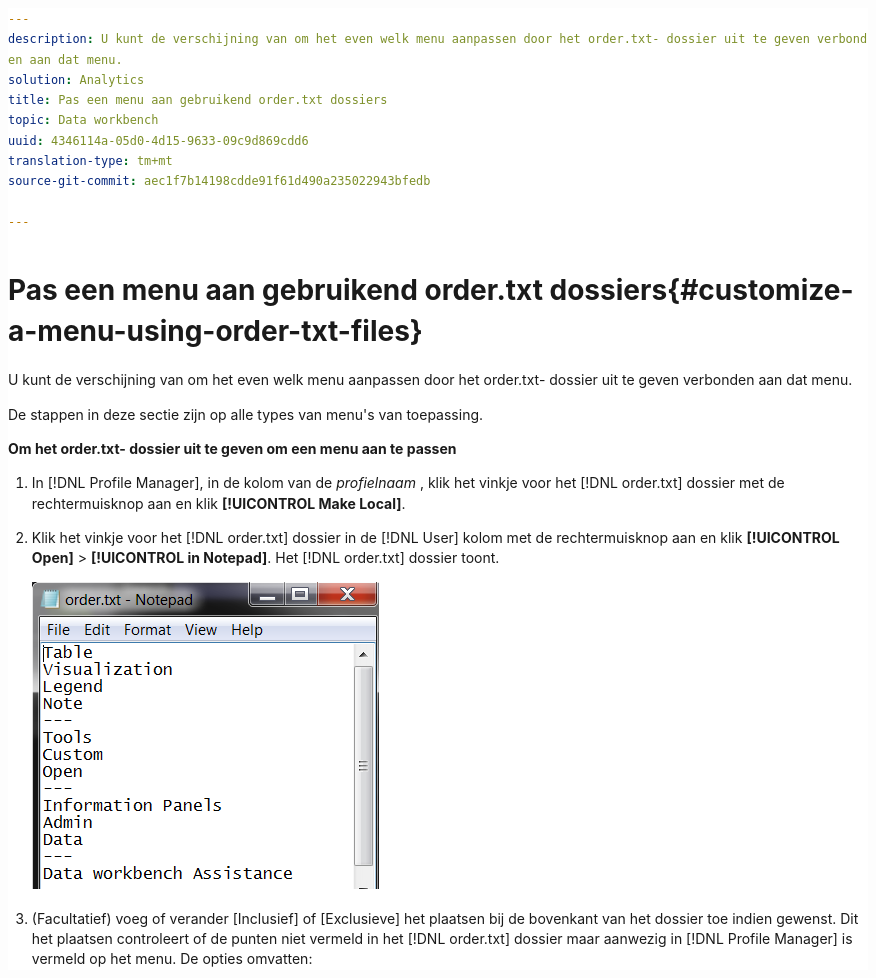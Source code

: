 ```yaml
---
description: U kunt de verschijning van om het even welk menu aanpassen door het order.txt- dossier uit te geven verbonden aan dat menu.
solution: Analytics
title: Pas een menu aan gebruikend order.txt dossiers
topic: Data workbench
uuid: 4346114a-05d0-4d15-9633-09c9d869cdd6
translation-type: tm+mt
source-git-commit: aec1f7b14198cdde91f61d490a235022943bfedb

---
```



# Pas een menu aan gebruikend order.txt dossiers{#customize-a-menu-using-order-txt-files}

U kunt de verschijning van om het even welk menu aanpassen door het order.txt- dossier uit te geven verbonden aan dat menu.

De stappen in deze sectie zijn op alle types van menu&#39;s van toepassing.

**Om het order.txt- dossier uit te geven om een menu aan te passen**

1. In [!DNL Profile Manager], in de kolom van de *profielnaam* , klik het vinkje voor het [!DNL order.txt] dossier met de rechtermuisknop aan en klik **[!UICONTROL Make Local]**.
1. Klik het vinkje voor het [!DNL order.txt] dossier in de [!DNL User] kolom met de rechtermuisknop aan en klik **[!UICONTROL Open]** > **[!UICONTROL in Notepad]**. Het [!DNL order.txt] dossier toont.

   ![Stapgegevens](assets/cfg_ordertxt.png)

1. (Facultatief) voeg of verander [Inclusief] of [Exclusieve] het plaatsen bij de bovenkant van het dossier toe indien gewenst. Dit het plaatsen controleert of de punten niet vermeld in het [!DNL order.txt] dossier maar aanwezig in [!DNL Profile Manager] is vermeld op het menu. De opties omvatten:
